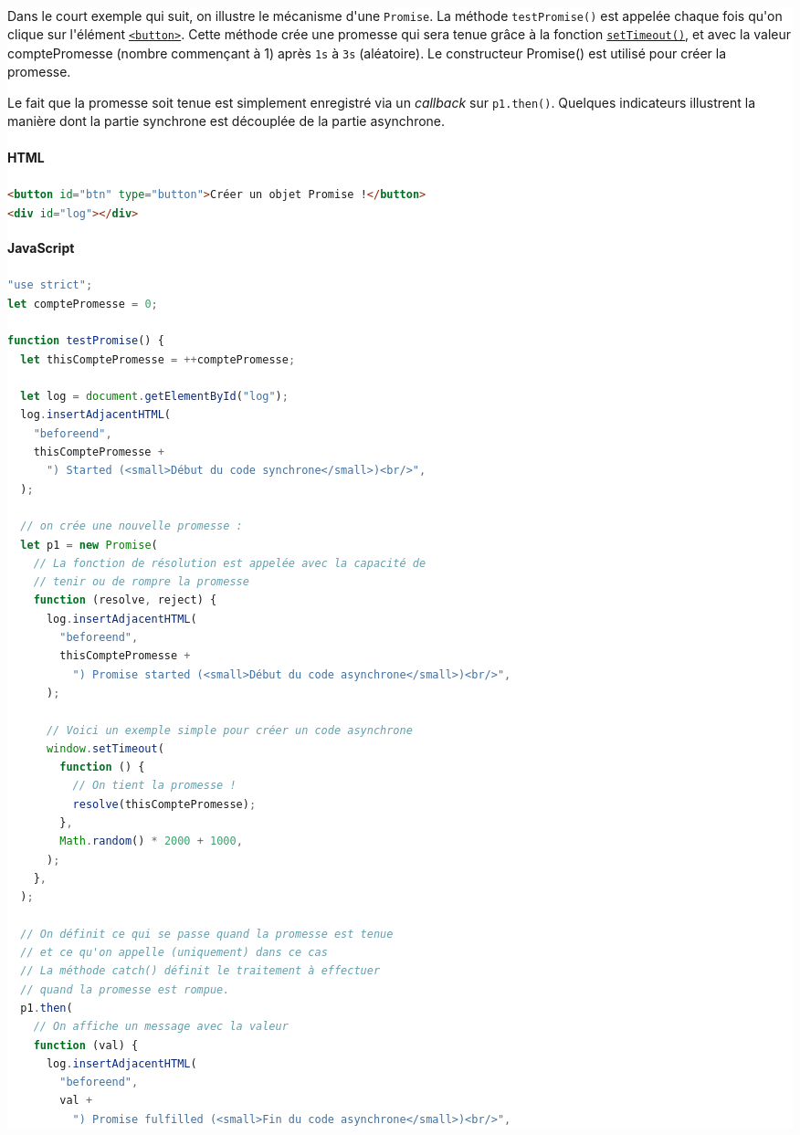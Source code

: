 Dans le court exemple qui suit, on illustre le mécanisme d'une `Promise`. La méthode `testPromise()` est appelée chaque fois qu'on clique sur l'élément [`<button>`](/fr/docs/Web/HTML/Element/Button). Cette méthode crée une promesse qui sera tenue grâce à la fonction [`setTimeout()`](/fr/docs/Web/API/setTimeout), et avec la valeur comptePromesse (nombre commençant à 1) après `1s` à `3s` (aléatoire). Le constructeur Promise() est utilisé pour créer la promesse.

Le fait que la promesse soit tenue est simplement enregistré via un _callback_ sur `p1.then()`. Quelques indicateurs illustrent la manière dont la partie synchrone est découplée de la partie asynchrone.

#### HTML

```html
<button id="btn" type="button">Créer un objet Promise !</button>
<div id="log"></div>
```

#### JavaScript

```js
"use strict";
let comptePromesse = 0;

function testPromise() {
  let thisComptePromesse = ++comptePromesse;

  let log = document.getElementById("log");
  log.insertAdjacentHTML(
    "beforeend",
    thisComptePromesse +
      ") Started (<small>Début du code synchrone</small>)<br/>",
  );

  // on crée une nouvelle promesse :
  let p1 = new Promise(
    // La fonction de résolution est appelée avec la capacité de
    // tenir ou de rompre la promesse
    function (resolve, reject) {
      log.insertAdjacentHTML(
        "beforeend",
        thisComptePromesse +
          ") Promise started (<small>Début du code asynchrone</small>)<br/>",
      );

      // Voici un exemple simple pour créer un code asynchrone
      window.setTimeout(
        function () {
          // On tient la promesse !
          resolve(thisComptePromesse);
        },
        Math.random() * 2000 + 1000,
      );
    },
  );

  // On définit ce qui se passe quand la promesse est tenue
  // et ce qu'on appelle (uniquement) dans ce cas
  // La méthode catch() définit le traitement à effectuer
  // quand la promesse est rompue.
  p1.then(
    // On affiche un message avec la valeur
    function (val) {
      log.insertAdjacentHTML(
        "beforeend",
        val +
          ") Promise fulfilled (<small>Fin du code asynchrone</small>)<br/>",
```